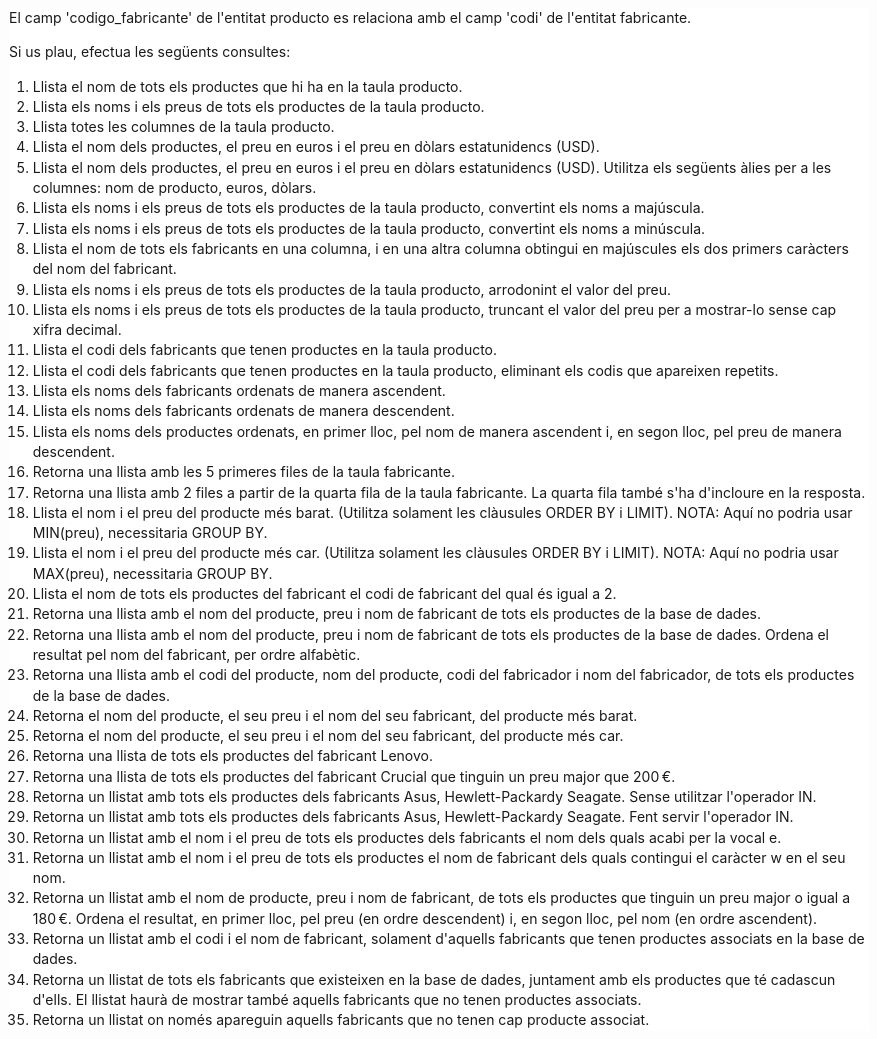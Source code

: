 El camp 'codigo_fabricante' de l'entitat producto es relaciona amb el camp 'codi' de l'entitat fabricante.

Si us plau, efectua les següents consultes:

1. Llista el nom de tots els productes que hi ha en la taula producto.
2. Llista els noms i els preus de tots els productes de la taula producto.
3. Llista totes les columnes de la taula producto.
4. Llista el nom dels productes, el preu en euros i el preu en dòlars estatunidencs (USD).
5. Llista el nom dels productes, el preu en euros i el preu en dòlars estatunidencs (USD). Utilitza els següents àlies per a les columnes: nom de producto, euros, dòlars.
6. Llista els noms i els preus de tots els productes de la taula producto, convertint els noms a majúscula.
7. Llista els noms i els preus de tots els productes de la taula producto, convertint els noms a minúscula.
8. Llista el nom de tots els fabricants en una columna, i en una altra columna obtingui en majúscules els dos primers caràcters del nom del fabricant.
9. Llista els noms i els preus de tots els productes de la taula producto, arrodonint el valor del preu.
10. Llista els noms i els preus de tots els productes de la taula producto, truncant el valor del preu per a mostrar-lo sense cap xifra decimal.
11. Llista el codi dels fabricants que tenen productes en la taula producto.
12. Llista el codi dels fabricants que tenen productes en la taula producto, eliminant els codis que apareixen repetits.
13. Llista els noms dels fabricants ordenats de manera ascendent.
14. Llista els noms dels fabricants ordenats de manera descendent.
15. Llista els noms dels productes ordenats, en primer lloc, pel nom de manera ascendent i, en segon lloc, pel preu de manera descendent.
16. Retorna una llista amb les 5 primeres files de la taula fabricante.
17. Retorna una llista amb 2 files a partir de la quarta fila de la taula fabricante. La quarta fila també s'ha d'incloure en la resposta.
18. Llista el nom i el preu del producte més barat. (Utilitza solament les clàusules ORDER BY i LIMIT). NOTA: Aquí no podria usar MIN(preu), necessitaria GROUP BY.
19. Llista el nom i el preu del producte més car. (Utilitza solament les clàusules ORDER BY i LIMIT). NOTA: Aquí no podria usar MAX(preu), necessitaria GROUP BY.
20. Llista el nom de tots els productes del fabricant el codi de fabricant del qual és igual a 2.
21. Retorna una llista amb el nom del producte, preu i nom de fabricant de tots els productes de la base de dades.
22. Retorna una llista amb el nom del producte, preu i nom de fabricant de tots els productes de la base de dades. Ordena el resultat pel nom del fabricant, per ordre alfabètic.
23. Retorna una llista amb el codi del producte, nom del producte, codi del fabricador i nom del fabricador, de tots els productes de la base de dades.
24. Retorna el nom del producte, el seu preu i el nom del seu fabricant, del producte més barat.
25. Retorna el nom del producte, el seu preu i el nom del seu fabricant, del producte més car.
26. Retorna una llista de tots els productes del fabricant Lenovo.
27. Retorna una llista de tots els productes del fabricant Crucial que tinguin un preu major que 200 €.
28. Retorna un llistat amb tots els productes dels fabricants Asus, Hewlett-Packardy Seagate. Sense utilitzar l'operador IN.
29. Retorna un llistat amb tots els productes dels fabricants Asus, Hewlett-Packardy Seagate. Fent servir l'operador IN.
30. Retorna un llistat amb el nom i el preu de tots els productes dels fabricants el nom dels quals acabi per la vocal e.
31. Retorna un llistat amb el nom i el preu de tots els productes el nom de fabricant dels quals contingui el caràcter w en el seu nom.
32. Retorna un llistat amb el nom de producte, preu i nom de fabricant, de tots els productes que tinguin un preu major o igual a 180 €. Ordena el resultat, en primer lloc, pel preu (en ordre descendent) i, en segon lloc, pel nom (en ordre ascendent).
33. Retorna un llistat amb el codi i el nom de fabricant, solament d'aquells fabricants que tenen productes associats en la base de dades.
34. Retorna un llistat de tots els fabricants que existeixen en la base de dades, juntament amb els productes que té cadascun d'ells. El llistat haurà de mostrar també aquells fabricants que no tenen productes associats.
35. Retorna un llistat on només apareguin aquells fabricants que no tenen cap producte associat.